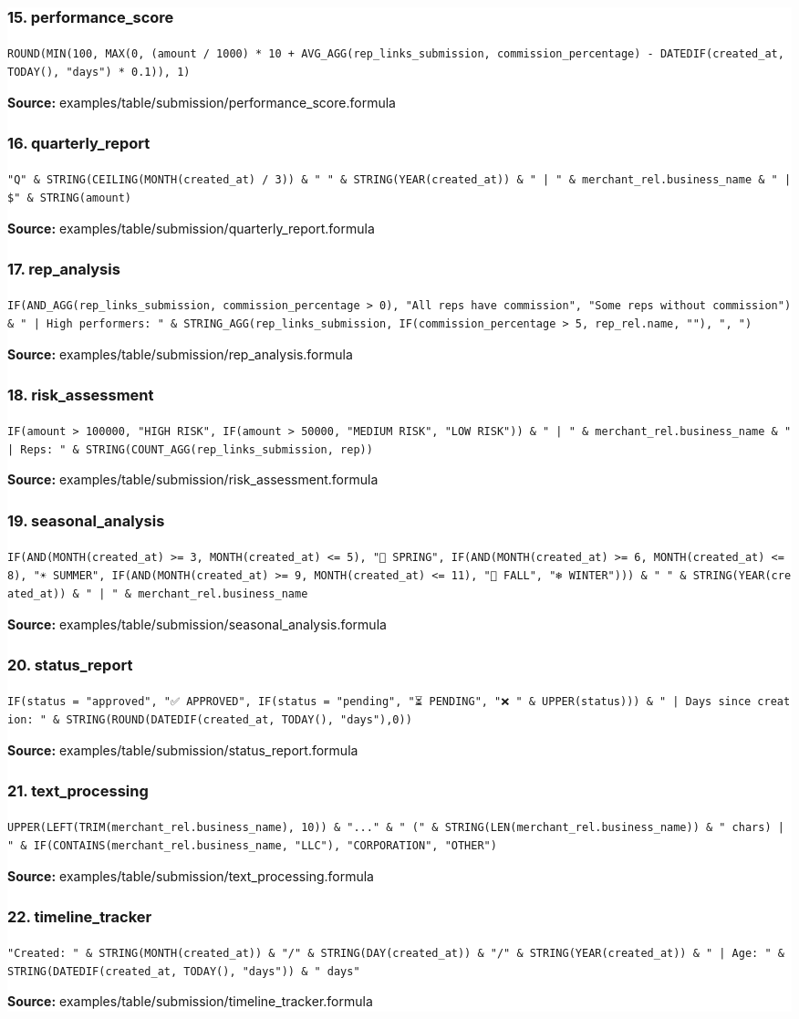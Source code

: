 ### 15. performance_score
```
ROUND(MIN(100, MAX(0, (amount / 1000) * 10 + AVG_AGG(rep_links_submission, commission_percentage) - DATEDIF(created_at, TODAY(), "days") * 0.1)), 1)
```
**Source:** examples/table/submission/performance_score.formula

### 16. quarterly_report
```
"Q" & STRING(CEILING(MONTH(created_at) / 3)) & " " & STRING(YEAR(created_at)) & " | " & merchant_rel.business_name & " | $" & STRING(amount)
```
**Source:** examples/table/submission/quarterly_report.formula

### 17. rep_analysis
```
IF(AND_AGG(rep_links_submission, commission_percentage > 0), "All reps have commission", "Some reps without commission") & " | High performers: " & STRING_AGG(rep_links_submission, IF(commission_percentage > 5, rep_rel.name, ""), ", ")
```
**Source:** examples/table/submission/rep_analysis.formula

### 18. risk_assessment
```
IF(amount > 100000, "HIGH RISK", IF(amount > 50000, "MEDIUM RISK", "LOW RISK")) & " | " & merchant_rel.business_name & " | Reps: " & STRING(COUNT_AGG(rep_links_submission, rep))
```
**Source:** examples/table/submission/risk_assessment.formula

### 19. seasonal_analysis
```
IF(AND(MONTH(created_at) >= 3, MONTH(created_at) <= 5), "🌸 SPRING", IF(AND(MONTH(created_at) >= 6, MONTH(created_at) <= 8), "☀️ SUMMER", IF(AND(MONTH(created_at) >= 9, MONTH(created_at) <= 11), "🍂 FALL", "❄️ WINTER"))) & " " & STRING(YEAR(created_at)) & " | " & merchant_rel.business_name
```
**Source:** examples/table/submission/seasonal_analysis.formula

### 20. status_report
```
IF(status = "approved", "✅ APPROVED", IF(status = "pending", "⏳ PENDING", "❌ " & UPPER(status))) & " | Days since creation: " & STRING(ROUND(DATEDIF(created_at, TODAY(), "days"),0))
```
**Source:** examples/table/submission/status_report.formula

### 21. text_processing
```
UPPER(LEFT(TRIM(merchant_rel.business_name), 10)) & "..." & " (" & STRING(LEN(merchant_rel.business_name)) & " chars) | " & IF(CONTAINS(merchant_rel.business_name, "LLC"), "CORPORATION", "OTHER")
```
**Source:** examples/table/submission/text_processing.formula

### 22. timeline_tracker
```
"Created: " & STRING(MONTH(created_at)) & "/" & STRING(DAY(created_at)) & "/" & STRING(YEAR(created_at)) & " | Age: " & STRING(DATEDIF(created_at, TODAY(), "days")) & " days"
```
**Source:** examples/table/submission/timeline_tracker.formula
